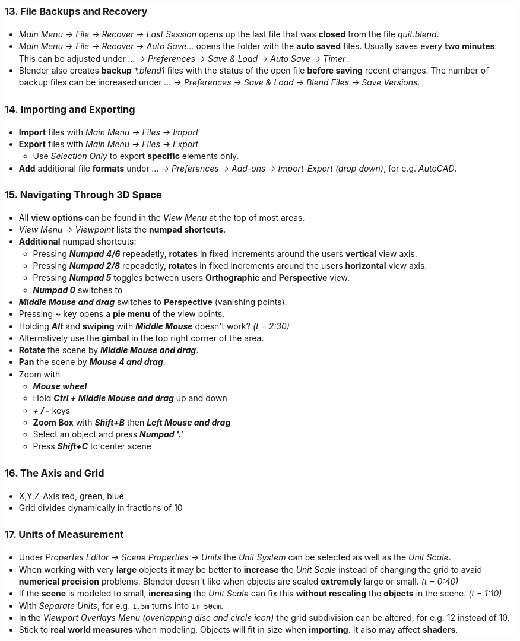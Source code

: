 ### 13. File Backups and Recovery
* *Main Menu  ->  File  ->  Recover -> Last Session* opens up the last file that was **closed** from the file *quit.blend*.
* *Main Menu -> File -> Recover -> Auto Save...* opens the folder with the **auto saved** files. Usually saves every **two minutes**. This can be adjusted under *... -> Preferences -> Save & Load -> Auto Save -> Timer*.
* Blender also creates **backup** *\*.blend1* files with the status of the open file **before saving** recent changes. The number of backup files can be increased under *... -> Preferences -> Save & Load -> Blend Files -> Save Versions*.

### 14. Importing and Exporting
* **Import** files with *Main Menu -> Files -> Import*
* **Export** files with *Main Menu -> Files -> Export*
    * Use *Selection Only* to export **specific** elements only.
* **Add** additional file **formats** under *... -> Preferences -> Add-ons -> Import-Export (drop down)*, for e.g. *AutoCAD*.

### 15. Navigating Through 3D Space
* All **view options** can be found in the *View Menu* at the top of most areas.
* *View Menu -> Viewpoint* lists the **numpad shortcuts**.
* **Additional** numpad shortcuts: 
    * Pressing ***Numpad 4/6*** repeadetly, **rotates** in fixed increments around the users **vertical** view axis.
    * Pressing ***Numpad 2/8*** repeadetly, **rotates** in fixed increments around the users **horizontal** view axis.
    * Pressing ***Numpad 5*** toggles between users **Orthographic** and **Perspective** view.
    * ***Numpad 0*** switches to
* ***Middle Mouse and drag*** switches to **Perspective** (vanishing points).
* Pressing ***~*** key opens a **pie menu** of the view points.
* Holding ***Alt*** and **swiping** with ***Middle Mouse*** doesn't work? *(t = 2:30)*
* Alternatively use the **gimbal** in the top right corner of the area.
* **Rotate** the scene by ***Middle Mouse and drag***.
* **Pan** the scene by ***Mouse 4 and drag***.
* Zoom with
    * ***Mouse wheel***
    * Hold ***Ctrl + Middle Mouse and drag*** up and down
    * ***+ / -*** keys
    * **Zoom Box** with ***Shift+B*** then ***Left Mouse and drag***
    * Select an object and press ***Numpad '.'***
    * Press ***Shift+C*** to center scene

### 16. The Axis and Grid
* X,Y,Z-Axis red, green, blue
* Grid divides dynamically in fractions of 10

### 17. Units of Measurement
* Under *Propertes Editor -> Scene Properties -> Units* the *Unit System* can be selected as well as the *Unit Scale*.
* When working with very **large** objects it may be better to **increase** the *Unit Scale* instead of changing the grid to avaid **numerical precision** problems. Blender doesn't like when objects are scaled **extremely** large or small. *(t = 0:40)*
* If the **scene** is modeled to small, **increasing** the *Unit Scale* can fix this **without rescaling** the **objects** in the scene. *(t = 1:10)*
* With *Separate Units*, for e.g. `1.5m` turns into `1m 50cm`.
* In the *Viewport Overlays Menu (overlapping disc and circle icon)* the grid subdivision can be altered, for e.g. 12 instead of 10.
* Stick to **real world measures** when modeling. Objects will fit in size when **importing**. It also may affect **shaders**.
